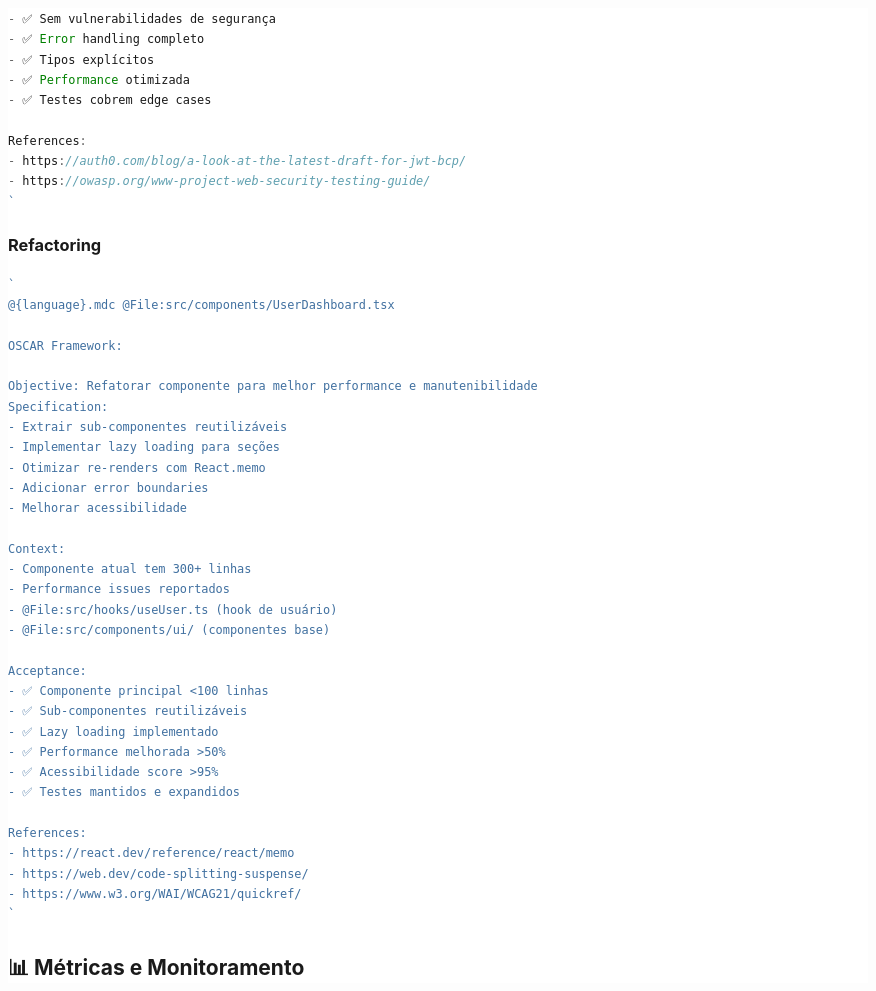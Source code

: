 ```typescript
- ✅ Sem vulnerabilidades de segurança
- ✅ Error handling completo
- ✅ Tipos explícitos
- ✅ Performance otimizada
- ✅ Testes cobrem edge cases

References:
- https://auth0.com/blog/a-look-at-the-latest-draft-for-jwt-bcp/
- https://owasp.org/www-project-web-security-testing-guide/
`
```

### Refactoring

```typescript
`
@{language}.mdc @File:src/components/UserDashboard.tsx

OSCAR Framework:

Objective: Refatorar componente para melhor performance e manutenibilidade
Specification:
- Extrair sub-componentes reutilizáveis
- Implementar lazy loading para seções
- Otimizar re-renders com React.memo
- Adicionar error boundaries
- Melhorar acessibilidade

Context:
- Componente atual tem 300+ linhas
- Performance issues reportados
- @File:src/hooks/useUser.ts (hook de usuário)
- @File:src/components/ui/ (componentes base)

Acceptance:
- ✅ Componente principal <100 linhas
- ✅ Sub-componentes reutilizáveis
- ✅ Lazy loading implementado
- ✅ Performance melhorada >50%
- ✅ Acessibilidade score >95%
- ✅ Testes mantidos e expandidos

References:
- https://react.dev/reference/react/memo
- https://web.dev/code-splitting-suspense/
- https://www.w3.org/WAI/WCAG21/quickref/
`
```

## 📊 Métricas e Monitoramento
